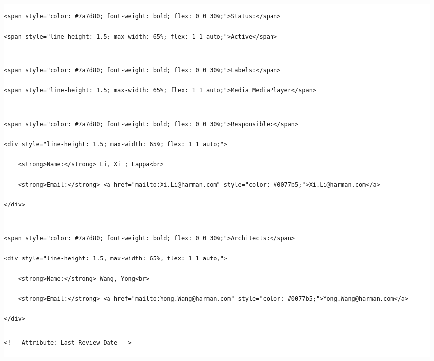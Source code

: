  



<div style="display: flex; justify-content: space-between; flex-wrap: wrap; margin-top: 20px;">

    <span style="color: #7a7d80; font-weight: bold; flex: 0 0 30%;">Status:</span>

    <span style="line-height: 1.5; max-width: 65%; flex: 1 1 auto;">Active</span>

</div>

 



<div style="display: flex; justify-content: space-between; flex-wrap: wrap; margin-top: 20px;">

    <span style="color: #7a7d80; font-weight: bold; flex: 0 0 30%;">Labels:</span>

    <span style="line-height: 1.5; max-width: 65%; flex: 1 1 auto;">Media MediaPlayer</span>

</div>

 



<div style="display: flex; justify-content: space-between; flex-wrap: wrap; margin-top: 20px;">

    <span style="color: #7a7d80; font-weight: bold; flex: 0 0 30%;">Responsible:</span>

    <div style="line-height: 1.5; max-width: 65%; flex: 1 1 auto;">

        <strong>Name:</strong> Li, Xi ; Lappa<br>

        <strong>Email:</strong> <a href="mailto:Xi.Li@harman.com" style="color: #0077b5;">Xi.Li@harman.com</a>

    </div>

</div>

 



<div style="display: flex; justify-content: space-between; flex-wrap: wrap; margin-top: 20px;">

    <span style="color: #7a7d80; font-weight: bold; flex: 0 0 30%;">Architects:</span>

    <div style="line-height: 1.5; max-width: 65%; flex: 1 1 auto;">

        <strong>Name:</strong> Wang, Yong<br>

        <strong>Email:</strong> <a href="mailto:Yong.Wang@harman.com" style="color: #0077b5;">Yong.Wang@harman.com</a>

    </div>

</div>

 






    <!-- Attribute: Last Review Date -->

<div style="display: flex; justify-content: space-between; flex-wrap: wrap; margin-top: 20px;">
